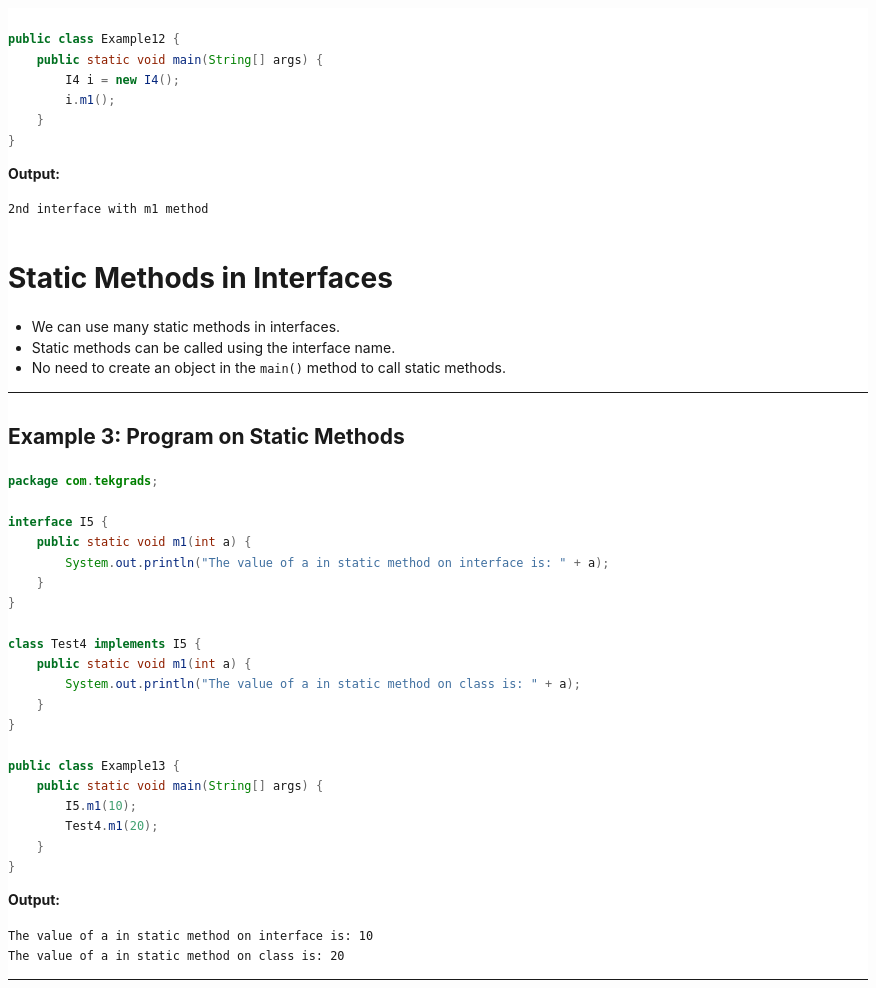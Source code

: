 ```java

public class Example12 {
    public static void main(String[] args) {
        I4 i = new I4();
        i.m1();
    }
}
```

**Output:**

```
2nd interface with m1 method
```
# Static Methods in Interfaces

* We can use many static methods in interfaces.
* Static methods can be called using the interface name.
* No need to create an object in the `main()` method to call static methods.

---

## Example 3: Program on Static Methods

```java
package com.tekgrads;

interface I5 {
    public static void m1(int a) {
        System.out.println("The value of a in static method on interface is: " + a);
    }
}

class Test4 implements I5 {
    public static void m1(int a) {
        System.out.println("The value of a in static method on class is: " + a);
    }
}

public class Example13 {
    public static void main(String[] args) {
        I5.m1(10);
        Test4.m1(20);
    }
}
```

**Output:**

```
The value of a in static method on interface is: 10
The value of a in static method on class is: 20
```

---